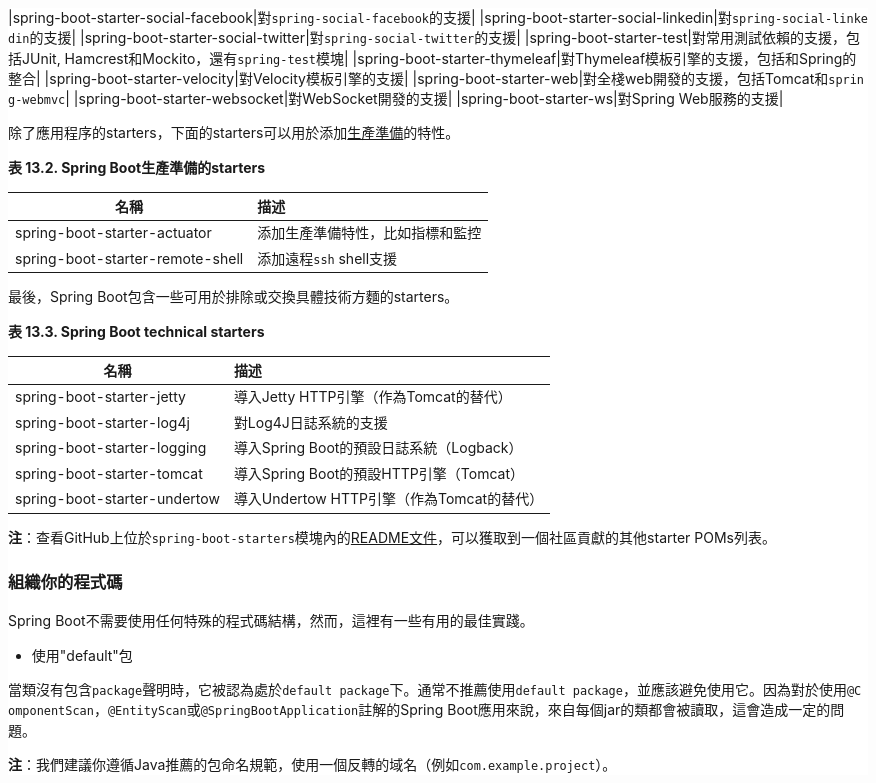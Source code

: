 |spring-boot-starter-social-facebook|對`spring-social-facebook`的支援|
|spring-boot-starter-social-linkedin|對`spring-social-linkedin`的支援|
|spring-boot-starter-social-twitter|對`spring-social-twitter`的支援|
|spring-boot-starter-test|對常用測試依賴的支援，包括JUnit, Hamcrest和Mockito，還有`spring-test`模塊|
|spring-boot-starter-thymeleaf|對Thymeleaf模板引擎的支援，包括和Spring的整合|
|spring-boot-starter-velocity|對Velocity模板引擎的支援|
|spring-boot-starter-web|對全棧web開發的支援，包括Tomcat和`spring-webmvc`|
|spring-boot-starter-websocket|對WebSocket開發的支援|
|spring-boot-starter-ws|對Spring Web服務的支援|

除了應用程序的starters，下面的starters可以用於添加[生產準備](http://docs.spring.io/spring-boot/docs/current-SNAPSHOT/reference/htmlsingle/#production-ready)的特性。

**表 13.2. Spring Boot生產準備的starters**

|名稱|描述|
|----|:----|
|spring-boot-starter-actuator|添加生產準備特性，比如指標和監控|
|spring-boot-starter-remote-shell|添加遠程`ssh` shell支援|

最後，Spring Boot包含一些可用於排除或交換具體技術方麵的starters。

**表 13.3. Spring Boot technical starters**

|名稱|描述|
|------|:------|
|spring-boot-starter-jetty|導入Jetty HTTP引擎（作為Tomcat的替代）|
|spring-boot-starter-log4j|對Log4J日誌系統的支援|
|spring-boot-starter-logging|導入Spring Boot的預設日誌系統（Logback）|
|spring-boot-starter-tomcat|導入Spring Boot的預設HTTP引擎（Tomcat）|
|spring-boot-starter-undertow|導入Undertow HTTP引擎（作為Tomcat的替代）|

**注**：查看GitHub上位於`spring-boot-starters`模塊內的[README文件](http://github.com/spring-projects/spring-boot/tree/master/spring-boot-starters/README.adoc)，可以獲取到一個社區貢獻的其他starter POMs列表。

### 組織你的程式碼

Spring Boot不需要使用任何特殊的程式碼結構，然而，這裡有一些有用的最佳實踐。

* 使用"default"包

當類沒有包含`package`聲明時，它被認為處於`default package`下。通常不推薦使用`default package`，並應該避免使用它。因為對於使用`@ComponentScan`，`@EntityScan`或`@SpringBootApplication`註解的Spring Boot應用來說，來自每個jar的類都會被讀取，這會造成一定的問題。

**注**：我們建議你遵循Java推薦的包命名規範，使用一個反轉的域名（例如`com.example.project`）。
